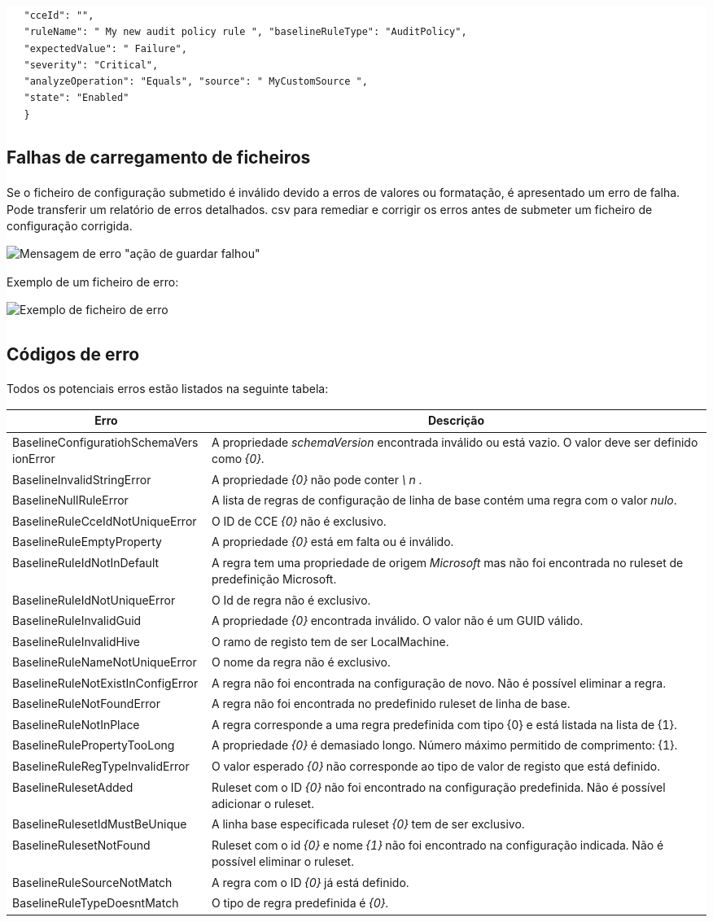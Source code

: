 ```
   "cceId": "",
   "ruleName": " My new audit policy rule ", "baselineRuleType": "AuditPolicy",
   "expectedValue": " Failure",
   "severity": "Critical",
   "analyzeOperation": "Equals", "source": " MyCustomSource ",
   "state": "Enabled"
   }
```

## <a name="file-upload-failures"></a>Falhas de carregamento de ficheiros

Se o ficheiro de configuração submetido é inválido devido a erros de valores ou formatação, é apresentado um erro de falha. Pode transferir um relatório de erros detalhados. csv para remediar e corrigir os erros antes de submeter um ficheiro de configuração corrigida.

![Mensagem de erro "ação de guardar falhou"](media/security-center-customize-os-security-config/invalid-configuration.png)

Exemplo de um ficheiro de erro:

![Exemplo de ficheiro de erro](media/security-center-customize-os-security-config/errors-file.png)

## <a name="error-codes"></a>Códigos de erro

Todos os potenciais erros estão listados na seguinte tabela:

| **Erro**                                | **Descrição**                                                                                                                              |
|------------------------------------------|----------------------------------------------------------------------------------------------------------------------------------------------|
| BaselineConfiguratiohSchemaVersionError  | A propriedade *schemaVersion* encontrada inválido ou está vazio. O valor deve ser definido como *{0}*.                                                         |
| BaselineInvalidStringError               | A propriedade *{0}* não pode conter  *\\ n* .                                                                                                         |
| BaselineNullRuleError                    | A lista de regras de configuração de linha de base contém uma regra com o valor *nulo*.                                                                         |
| BaselineRuleCceIdNotUniqueError          | O ID de CCE *{0}* não é exclusivo.                                                                                                                  |
| BaselineRuleEmptyProperty                | A propriedade *{0}* está em falta ou é inválido.                                                                                                       |
| BaselineRuleIdNotInDefault               | A regra tem uma propriedade de origem *Microsoft* mas não foi encontrada no ruleset de predefinição Microsoft.                                                   |
| BaselineRuleIdNotUniqueError             | O Id de regra não é exclusivo.                                                                                                                       |
| BaselineRuleInvalidGuid                  | A propriedade *{0}* encontrada inválido. O valor não é um GUID válido.                                                                             |
| BaselineRuleInvalidHive                  | O ramo de registo tem de ser LocalMachine.                                                                                                                   |
| BaselineRuleNameNotUniqueError           | O nome da regra não é exclusivo.                                                                                                                 |
| BaselineRuleNotExistInConfigError        | A regra não foi encontrada na configuração de novo. Não é possível eliminar a regra.                                                                     |
| BaselineRuleNotFoundError                | A regra não foi encontrada no predefinido ruleset de linha de base.                                                                                        |
| BaselineRuleNotInPlace                   | A regra corresponde a uma regra predefinida com tipo {0} e está listada na lista de {1}.                                                                       |
| BaselineRulePropertyTooLong              | A propriedade *{0}* é demasiado longo. Número máximo permitido de comprimento: {1}.                                                                                        |
| BaselineRuleRegTypeInvalidError          | O valor esperado *{0}* não corresponde ao tipo de valor de registo que está definido.                                                              |
| BaselineRulesetAdded                     | Ruleset com o ID *{0}* não foi encontrado na configuração predefinida. Não é possível adicionar o ruleset.                                               |
| BaselineRulesetIdMustBeUnique            | A linha base especificada ruleset *{0}* tem de ser exclusivo.                                                                                           |
| BaselineRulesetNotFound                  | Ruleset com o id *{0}* e nome *{1}* não foi encontrado na configuração indicada. Não é possível eliminar o ruleset.                                |
| BaselineRuleSourceNotMatch               | A regra com o ID *{0}* já está definido.                                                                                                       |
| BaselineRuleTypeDoesntMatch              | O tipo de regra predefinida é *{0}*.                                                                                                              |